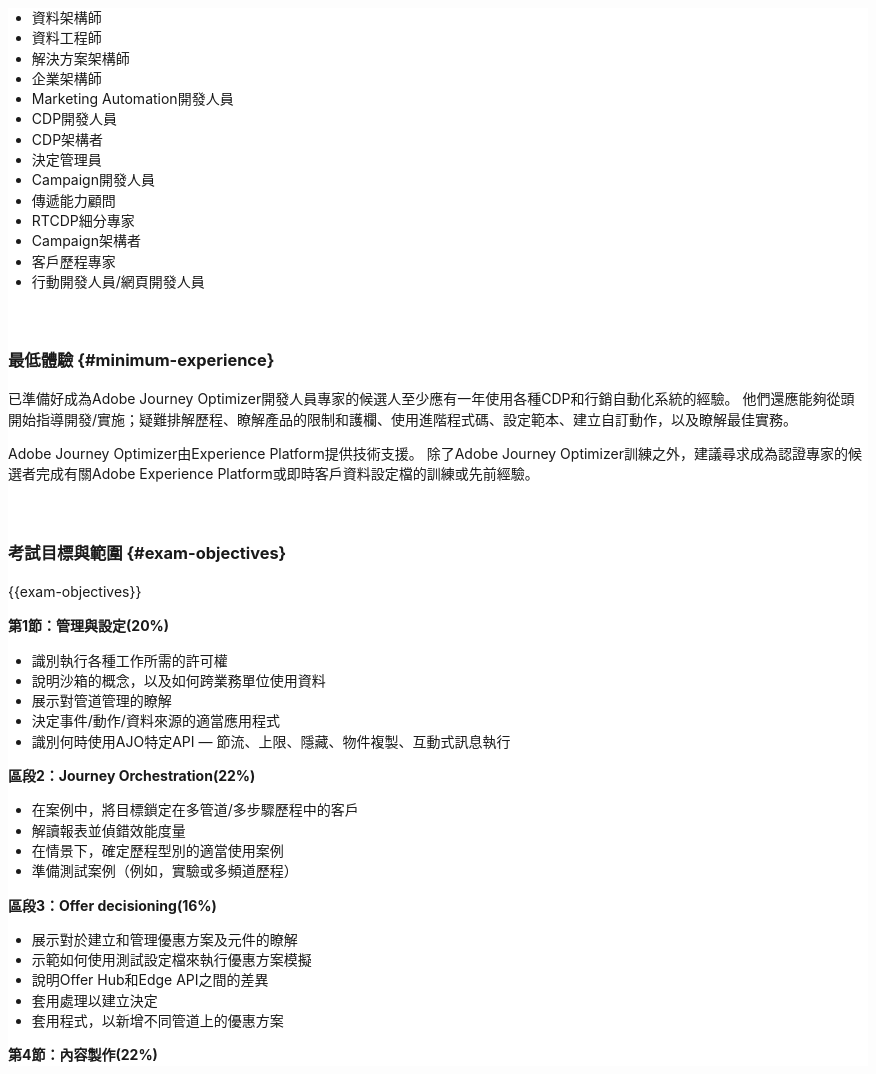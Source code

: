 * 資料架構師
* 資料工程師
* 解決方案架構師
* 企業架構師
* Marketing Automation開發人員
* CDP開發人員
* CDP架構者
* 決定管理員
* Campaign開發人員
* 傳遞能力顧問
* RTCDP細分專家
* Campaign架構者
* 客戶歷程專家
* 行動開發人員/網頁開發人員

<br>

### 最低體驗 {#minimum-experience}

已準備好成為Adobe Journey Optimizer開發人員專家的候選人至少應有一年使用各種CDP和行銷自動化系統的經驗。 他們還應能夠從頭開始指導開發/實施；疑難排解歷程、瞭解產品的限制和護欄、使用進階程式碼、設定範本、建立自訂動作，以及瞭解最佳實務。

Adobe Journey Optimizer由Experience Platform提供技術支援。 除了Adobe Journey Optimizer訓練之外，建議尋求成為認證專家的候選者完成有關Adobe Experience Platform或即時客戶資料設定檔的訓練或先前經驗。

<br>

### 考試目標與範圍 {#exam-objectives}

{{exam-objectives}}

**第1節：管理與設定(20%)**

* 識別執行各種工作所需的許可權
* 說明沙箱的概念，以及如何跨業務單位使用資料
* 展示對管道管理的瞭解
* 決定事件/動作/資料來源的適當應用程式
* 識別何時使用AJO特定API — 節流、上限、隱藏、物件複製、互動式訊息執行

**區段2：Journey Orchestration(22%)**

* 在案例中，將目標鎖定在多管道/多步驟歷程中的客戶
* 解讀報表並偵錯效能度量
* 在情景下，確定歷程型別的適當使用案例
* 準備測試案例（例如，實驗或多頻道歷程）

**區段3：Offer decisioning(16%)**

* 展示對於建立和管理優惠方案及元件的瞭解
* 示範如何使用測試設定檔來執行優惠方案模擬
* 說明Offer Hub和Edge API之間的差異
* 套用處理以建立決定
* 套用程式，以新增不同管道上的優惠方案

**第4節：內容製作(22%)**
